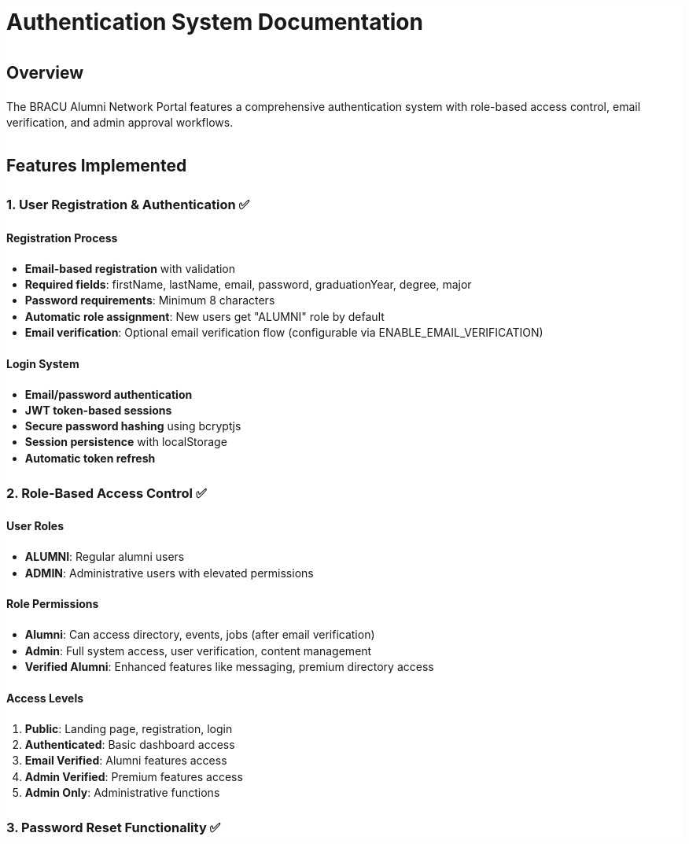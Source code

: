# Authentication System Documentation

## Overview

The BRACU Alumni Network Portal features a comprehensive authentication system with role-based access control, email verification, and admin approval workflows.

## Features Implemented

### 1. User Registration & Authentication ✅

#### Registration Process

-   **Email-based registration** with validation
-   **Required fields**: firstName, lastName, email, password, graduationYear, degree, major
-   **Password requirements**: Minimum 8 characters
-   **Automatic role assignment**: New users get "ALUMNI" role by default
-   **Email verification**: Optional email verification flow (configurable via ENABLE_EMAIL_VERIFICATION)

#### Login System

-   **Email/password authentication**
-   **JWT token-based sessions**
-   **Secure password hashing** using bcryptjs
-   **Session persistence** with localStorage
-   **Automatic token refresh**

### 2. Role-Based Access Control ✅

#### User Roles

-   **ALUMNI**: Regular alumni users
-   **ADMIN**: Administrative users with elevated permissions

#### Role Permissions

-   **Alumni**: Can access directory, events, jobs (after email verification)
-   **Admin**: Full system access, user verification, content management
-   **Verified Alumni**: Enhanced features like messaging, premium directory access

#### Access Levels

1. **Public**: Landing page, registration, login
2. **Authenticated**: Basic dashboard access
3. **Email Verified**: Alumni features access
4. **Admin Verified**: Premium features access
5. **Admin Only**: Administrative functions

### 3. Password Reset Functionality ✅
